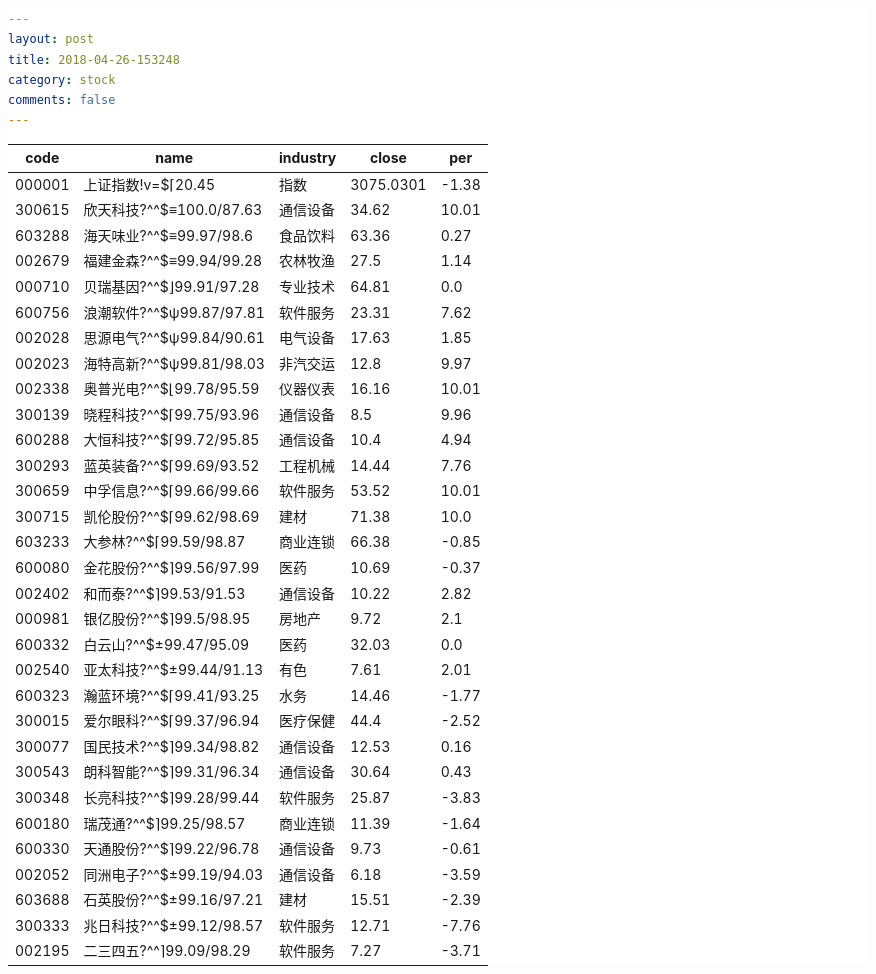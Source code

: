 ```yaml
---
layout: post
title: 2018-04-26-153248
category: stock
comments: false
---
```

| code   |           name           |  industry  |   close   |  per   |
|--------|--------------------------|------------|-----------|--------|
| 000001 |    上证指数!v=$⌈20.45    |    指数    | 3075.0301 | -1.38  |
| 300615 | 欣天科技?^^$≡100.0/87.63 |  通信设备  |   34.62   | 10.01  |
| 603288 | 海天味业?^^$≡99.97/98.6  |  食品饮料  |   63.36   |  0.27  |
| 002679 | 福建金森?^^$≡99.94/99.28 |  农林牧渔  |    27.5   |  1.14  |
| 000710 | 贝瑞基因?^^$⌋99.91/97.28 |  专业技术  |   64.81   |  0.0   |
| 600756 | 浪潮软件?^^$ψ99.87/97.81 |  软件服务  |   23.31   |  7.62  |
| 002028 | 思源电气?^^$ψ99.84/90.61 |  电气设备  |   17.63   |  1.85  |
| 002023 | 海特高新?^^$ψ99.81/98.03 |  非汽交运  |    12.8   |  9.97  |
| 002338 | 奥普光电?^^$⌊99.78/95.59 |  仪器仪表  |   16.16   | 10.01  |
| 300139 | 晓程科技?^^$⌈99.75/93.96 |  通信设备  |    8.5    |  9.96  |
| 600288 | 大恒科技?^^$⌈99.72/95.85 |  通信设备  |    10.4   |  4.94  |
| 300293 | 蓝英装备?^^$⌈99.69/93.52 |  工程机械  |   14.44   |  7.76  |
| 300659 | 中孚信息?^^$⌈99.66/99.66 |  软件服务  |   53.52   | 10.01  |
| 300715 | 凯伦股份?^^$⌈99.62/98.69 |    建材    |   71.38   |  10.0  |
| 603233 |  大参林?^^$⌈99.59/98.87  |  商业连锁  |   66.38   | -0.85  |
| 600080 | 金花股份?^^$⌉99.56/97.99 |    医药    |   10.69   | -0.37  |
| 002402 |  和而泰?^^$⌉99.53/91.53  |  通信设备  |   10.22   |  2.82  |
| 000981 | 银亿股份?^^$⌉99.5/98.95  |   房地产   |    9.72   |  2.1   |
| 600332 |  白云山?^^$±99.47/95.09  |    医药    |   32.03   |  0.0   |
| 002540 | 亚太科技?^^$±99.44/91.13 |    有色    |    7.61   |  2.01  |
| 600323 | 瀚蓝环境?^^$⌈99.41/93.25 |    水务    |   14.46   | -1.77  |
| 300015 | 爱尔眼科?^^$⌈99.37/96.94 |  医疗保健  |    44.4   | -2.52  |
| 300077 | 国民技术?^^$⌉99.34/98.82 |  通信设备  |   12.53   |  0.16  |
| 300543 | 朗科智能?^^$⌉99.31/96.34 |  通信设备  |   30.64   |  0.43  |
| 300348 | 长亮科技?^^$⌉99.28/99.44 |  软件服务  |   25.87   | -3.83  |
| 600180 |  瑞茂通?^^$⌉99.25/98.57  |  商业连锁  |   11.39   | -1.64  |
| 600330 | 天通股份?^^$⌉99.22/96.78 |  通信设备  |    9.73   | -0.61  |
| 002052 | 同洲电子?^^$±99.19/94.03 |  通信设备  |    6.18   | -3.59  |
| 603688 | 石英股份?^^$±99.16/97.21 |    建材    |   15.51   | -2.39  |
| 300333 | 兆日科技?^^$±99.12/98.57 |  软件服务  |   12.71   | -7.76  |
| 002195 | 二三四五?^^⌉99.09/98.29  |  软件服务  |    7.27   | -3.71  |
